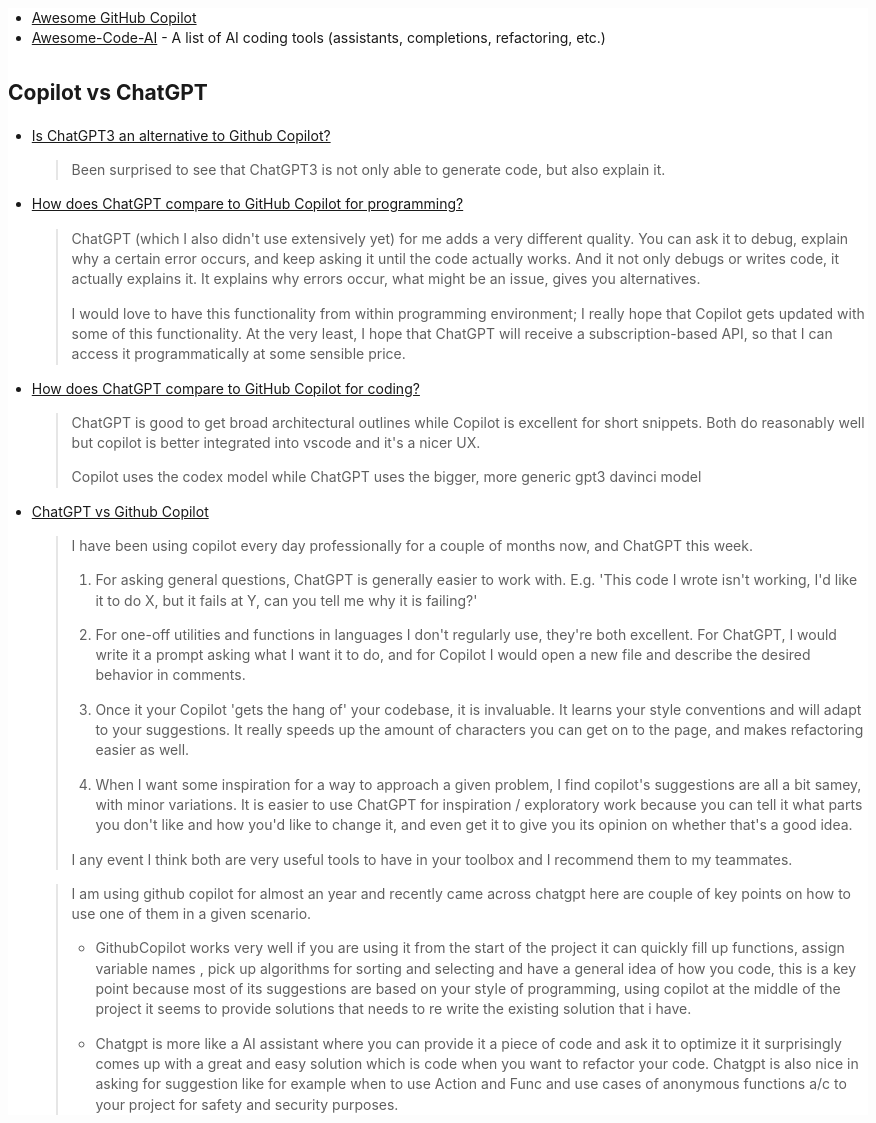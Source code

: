 - [Awesome GitHub Copilot](https://github.com/program247365/awesome-github-copilot)
- [Awesome-Code-AI](https://github.com/sourcegraph/awesome-code-ai) - A list of AI coding tools (assistants, completions, refactoring, etc.)

## Copilot vs ChatGPT

- [Is ChatGPT3 an alternative to Github Copilot?](https://r.nf/r/ChatGPT/comments/zybvx2/is_chatgpt3_an_alternative_to_github_copilot/)
  > Been surprised to see that ChatGPT3 is not only able to generate code, but also explain it.
- [How does ChatGPT compare to GitHub Copilot for programming?](https://r.nf/r/ChatGPT/comments/zl2fjq/how_does_chatgpt_compare_to_github_copilot_for/)
  > ChatGPT (which I also didn't use extensively yet) for me adds a very different quality. You can ask it to debug, explain why a certain error occurs, and keep asking it until the code actually works. And it not only debugs or writes code, it actually explains it. It explains why errors occur, what might be an issue, gives you alternatives.
  >
  > I would love to have this functionality from within programming environment; I really hope that Copilot gets updated with some of this functionality. At the very least, I hope that ChatGPT will receive a subscription-based API, so that I can access it programmatically at some sensible price.
- [How does ChatGPT compare to GitHub Copilot for coding?](https://r.nf/r/OpenAI/comments/zl2e52/how_does_chatgpt_compare_to_github_copilot_for/)
  > ChatGPT is good to get broad architectural outlines while Copilot is excellent for short snippets. Both do reasonably well but copilot is better integrated into vscode and it's a nicer UX.
  >
  > Copilot uses the codex model while ChatGPT uses the bigger, more generic gpt3 davinci model
- [ChatGPT vs Github Copilot](https://r.nf/r/AskProgramming/comments/zg7cn7/chatgpt_vs_github_copilot/)
  > I have been using copilot every day professionally for a couple of months now, and ChatGPT this week.
  >
  > 1. For asking general questions, ChatGPT is generally easier to work with. E.g. 'This code I wrote isn't working, I'd like it to do X, but it fails at Y, can you tell me why it is failing?'
  >
  > 2. For one-off utilities and functions in languages I don't regularly use, they're both excellent. For ChatGPT, I would write it a prompt asking what I want it to do, and for Copilot I would open a new file and describe the desired behavior in comments.
  >
  > 3. Once it your Copilot 'gets the hang of' your codebase, it is invaluable. It learns your style conventions and will adapt to your suggestions. It really speeds up the amount of characters you can get on to the page, and makes refactoring easier as well.
  >
  > 4. When I want some inspiration for a way to approach a given problem, I find copilot's suggestions are all a bit samey, with minor variations. It is easier to use ChatGPT for inspiration / exploratory work because you can tell it what parts you don't like and how you'd like to change it, and even get it to give you its opinion on whether that's a good idea.
  >
  > I any event I think both are very useful tools to have in your toolbox and I recommend them to my teammates.
  
  > I am using github copilot for almost an year and recently came across chatgpt here are couple of key points on how to use one of them in a given scenario.
  >
  > - GithubCopilot works very well if you are using it from the start of the project it can quickly fill up functions, assign variable names , pick up algorithms for sorting and selecting and have a general idea of how you code, this is a key point because most of its suggestions are based on your style of programming, using copilot at the middle of the project it seems to provide solutions that needs to re write the existing solution that i have.
  >
  > - Chatgpt is more like a AI assistant where you can provide it a piece of code and ask it to optimize it it surprisingly comes up with a great and easy solution which is code when you want to refactor your code. Chatgpt is also nice in asking for suggestion like for example when to use Action and Func and use cases of anonymous functions a/c to your project for safety and security purposes.
  >
